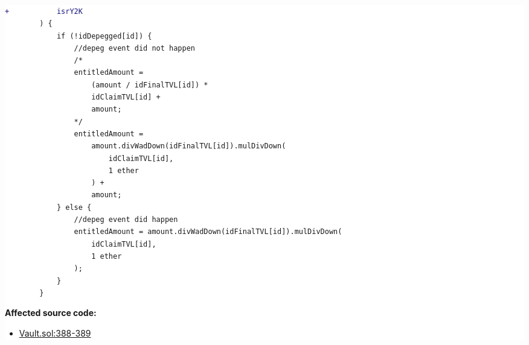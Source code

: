 ```diff
+           isrY2K
        ) {
            if (!idDepegged[id]) {
                //depeg event did not happen
                /*
                entitledAmount =
                    (amount / idFinalTVL[id]) *
                    idClaimTVL[id] +
                    amount;
                */
                entitledAmount =
                    amount.divWadDown(idFinalTVL[id]).mulDivDown(
                        idClaimTVL[id],
                        1 ether
                    ) +
                    amount;
            } else {
                //depeg event did happen
                entitledAmount = amount.divWadDown(idFinalTVL[id]).mulDivDown(
                    idClaimTVL[id],
                    1 ether
                );
            }
        }
```

**Affected source code:**

- [Vault.sol:388-389](https://github.com/code-423n4/2022-09-y2k-finance/blob/ac3e86f07bc2f1f51148d2265cc897e8b494adf7/src/Vault.sol#L388-L389)
